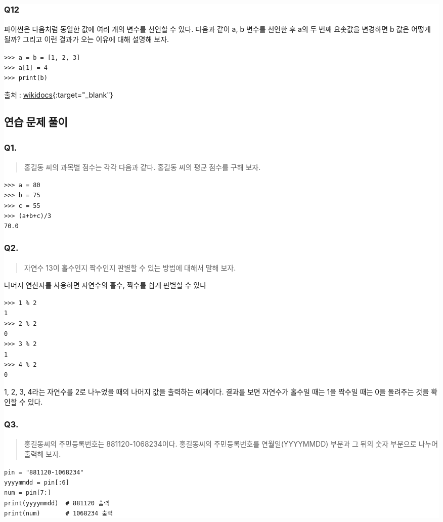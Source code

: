 ### Q12

파이썬은 다음처럼 동일한 값에 여러 개의 변수를 선언할 수 있다. 다음과 같이 a, b 변수를 선언한 후 a의 두 번째 요솟값을 변경하면 b 값은 어떻게 될까? 그리고 이런 결과가 오는 이유에 대해 설명해 보자.

```
>>> a = b = [1, 2, 3]
>>> a[1] = 4
>>> print(b)
```

출처 : [wikidocs](https://wikidocs.net/){:target="_blank"}

## 연습 문제 풀이

### **Q1.**

> 홍길동 씨의 과목별 점수는 각각 다음과 같다. 홍길동 씨의 평균 점수를 구해 보자.

```
>>> a = 80
>>> b = 75
>>> c = 55
>>> (a+b+c)/3
70.0
```

### **Q2.**

> 자연수 13이 홀수인지 짝수인지 판별할 수 있는 방법에 대해서 말해 보자.

나머지 연산자를 사용하면 자연수의 홀수, 짝수를 쉽게 판별할 수 있다

```
>>> 1 % 2
1
>>> 2 % 2
0
>>> 3 % 2
1
>>> 4 % 2
0
```

1, 2, 3, 4라는 자연수를 2로 나누었을 때의 나머지 값을 출력하는 예제이다. 결과를 보면 자연수가 홀수일 때는 1을 짝수일 때는 0을 돌려주는 것을 확인할 수 있다.

### **Q3.**

> 홍길동씨의 주민등록번호는 881120-1068234이다. 홍길동씨의 주민등록번호를 연월일(YYYYMMDD) 부분과 그 뒤의 숫자 부분으로 나누어 출력해 보자.

```
pin = "881120-1068234"
yyyymmdd = pin[:6]
num = pin[7:]
print(yyyymmdd)  # 881120 출력
print(num)       # 1068234 출력
```
